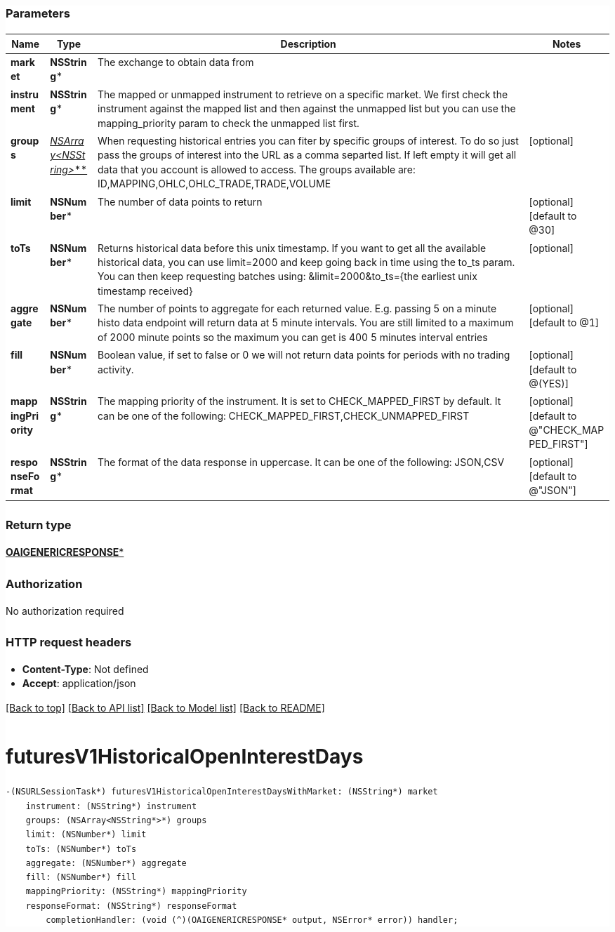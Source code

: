 ### Parameters

Name | Type | Description  | Notes
------------- | ------------- | ------------- | -------------
 **market** | **NSString***| The exchange to obtain data from | 
 **instrument** | **NSString***| The mapped or unmapped instrument to retrieve on a specific market. We first check the instrument against the mapped list and then against the unmapped list          but you can use the mapping_priority param to check the unmapped list first. | 
 **groups** | [**NSArray&lt;NSString*&gt;***](NSString*.md)| When requesting historical entries you can fiter by specific groups of interest. To do so just pass the groups of interest into the URL as a comma separted list. If left empty it will get all data that you account is allowed to access. The groups available are: ID,MAPPING,OHLC,OHLC_TRADE,TRADE,VOLUME | [optional] 
 **limit** | **NSNumber***| The number of data points to return | [optional] [default to @30]
 **toTs** | **NSNumber***| Returns historical data before this unix timestamp. If you want to get all the available historical data, you can use limit&#x3D;2000 and keep going back in time using the to_ts param. You can then keep requesting batches using: &amp;limit&#x3D;2000&amp;to_ts&#x3D;{the earliest unix timestamp received} | [optional] 
 **aggregate** | **NSNumber***| The number of points to aggregate for each returned value. E.g. passing 5 on a minute histo data endpoint will return data at 5 minute intervals. You are still limited to a maximum of 2000 minute points so the maximum you can get is 400 5 minutes interval entries | [optional] [default to @1]
 **fill** | **NSNumber***| Boolean value, if set to false or 0 we will not return data points for periods with no trading activity. | [optional] [default to @(YES)]
 **mappingPriority** | **NSString***| The mapping priority of the instrument. It is set to CHECK_MAPPED_FIRST by default. It can be one of the following: CHECK_MAPPED_FIRST,CHECK_UNMAPPED_FIRST | [optional] [default to @&quot;CHECK_MAPPED_FIRST&quot;]
 **responseFormat** | **NSString***| The format of the data response in uppercase. It can be one of the following: JSON,CSV | [optional] [default to @&quot;JSON&quot;]

### Return type

[**OAIGENERICRESPONSE***](OAIGENERICRESPONSE.md)

### Authorization

No authorization required

### HTTP request headers

 - **Content-Type**: Not defined
 - **Accept**: application/json

[[Back to top]](#) [[Back to API list]](../README.md#documentation-for-api-endpoints) [[Back to Model list]](../README.md#documentation-for-models) [[Back to README]](../README.md)

# **futuresV1HistoricalOpenInterestDays**
```objc
-(NSURLSessionTask*) futuresV1HistoricalOpenInterestDaysWithMarket: (NSString*) market
    instrument: (NSString*) instrument
    groups: (NSArray<NSString*>*) groups
    limit: (NSNumber*) limit
    toTs: (NSNumber*) toTs
    aggregate: (NSNumber*) aggregate
    fill: (NSNumber*) fill
    mappingPriority: (NSString*) mappingPriority
    responseFormat: (NSString*) responseFormat
        completionHandler: (void (^)(OAIGENERICRESPONSE* output, NSError* error)) handler;
```
